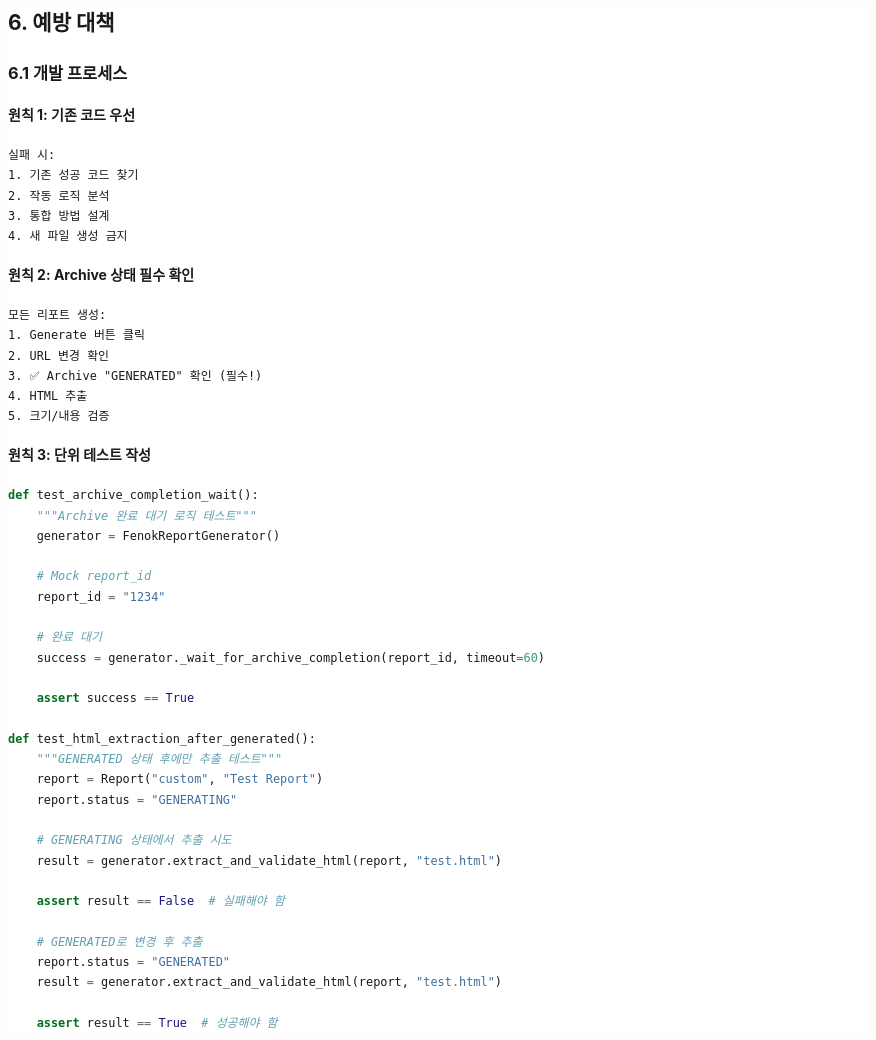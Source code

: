 
## 6. 예방 대책

### 6.1 개발 프로세스

#### 원칙 1: 기존 코드 우선
```
실패 시:
1. 기존 성공 코드 찾기
2. 작동 로직 분석
3. 통합 방법 설계
4. 새 파일 생성 금지
```

#### 원칙 2: Archive 상태 필수 확인
```
모든 리포트 생성:
1. Generate 버튼 클릭
2. URL 변경 확인
3. ✅ Archive "GENERATED" 확인 (필수!)
4. HTML 추출
5. 크기/내용 검증
```

#### 원칙 3: 단위 테스트 작성
```python
def test_archive_completion_wait():
    """Archive 완료 대기 로직 테스트"""
    generator = FenokReportGenerator()

    # Mock report_id
    report_id = "1234"

    # 완료 대기
    success = generator._wait_for_archive_completion(report_id, timeout=60)

    assert success == True

def test_html_extraction_after_generated():
    """GENERATED 상태 후에만 추출 테스트"""
    report = Report("custom", "Test Report")
    report.status = "GENERATING"

    # GENERATING 상태에서 추출 시도
    result = generator.extract_and_validate_html(report, "test.html")

    assert result == False  # 실패해야 함

    # GENERATED로 변경 후 추출
    report.status = "GENERATED"
    result = generator.extract_and_validate_html(report, "test.html")

    assert result == True  # 성공해야 함
```
